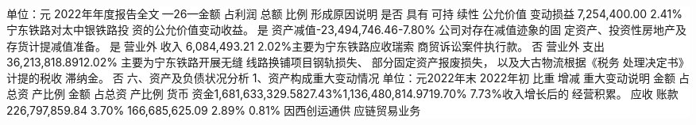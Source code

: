 单位：元
2022年年度报告全文
—26—金额
占利润
总额
比例
形成原因说明
是否
具有
可持
续性
公允价值
变动损益
7,254,400.00
2.41%宁东铁路对太中银铁路投
资的公允价值变动收益。
是
资产减值-23,494,746.46-7.80%
公司对存在减值迹象的固
定资产、投资性房地产及
存货计提减值准备。
是
营业外
收入
6,084,493.21
2.02%主要为宁东铁路应收瑞索
商贸诉讼案件执行款。
否
营业外
支出
36,213,818.8912.02%
主要为宁东铁路开展无缝
线路换铺项目钢轨损失、
部分固定资产报废损失，
以及大古物流根据《税务
处理决定书》计提的税收
滞纳金。
否
六、资产及负债状况分析
1、资产构成重大变动情况
单位：元2022年末
2022年初
比重
增减
重大变动说明
金额
占总资
产比例
金额
占总资
产比例
货币
资金1,681,633,329.5827.43%1,136,480,814.9719.70%
7.73%收入增长后的
经营积累。
应收
账款
226,797,859.84
3.70%
166,685,625.09
2.89%
0.81%
因西创运通供
应链贸易业务